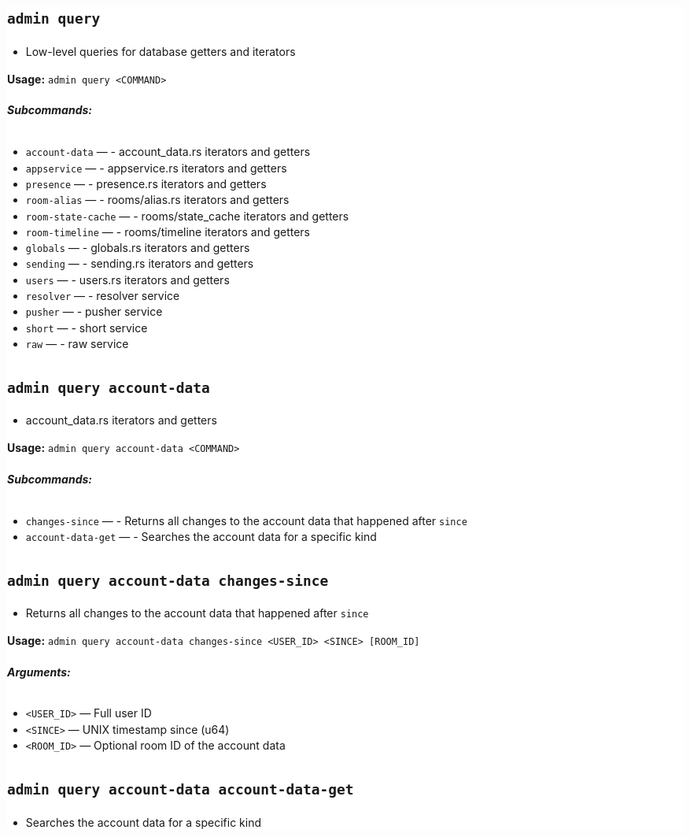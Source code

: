 

## `admin query`

- Low-level queries for database getters and iterators

**Usage:** `admin query <COMMAND>`

###### **Subcommands:**

* `account-data` — - account_data.rs iterators and getters
* `appservice` — - appservice.rs iterators and getters
* `presence` — - presence.rs iterators and getters
* `room-alias` — - rooms/alias.rs iterators and getters
* `room-state-cache` — - rooms/state_cache iterators and getters
* `room-timeline` — - rooms/timeline iterators and getters
* `globals` — - globals.rs iterators and getters
* `sending` — - sending.rs iterators and getters
* `users` — - users.rs iterators and getters
* `resolver` — - resolver service
* `pusher` — - pusher service
* `short` — - short service
* `raw` — - raw service



## `admin query account-data`

- account_data.rs iterators and getters

**Usage:** `admin query account-data <COMMAND>`

###### **Subcommands:**

* `changes-since` — - Returns all changes to the account data that happened after `since`
* `account-data-get` — - Searches the account data for a specific kind



## `admin query account-data changes-since`

- Returns all changes to the account data that happened after `since`

**Usage:** `admin query account-data changes-since <USER_ID> <SINCE> [ROOM_ID]`

###### **Arguments:**

* `<USER_ID>` — Full user ID
* `<SINCE>` — UNIX timestamp since (u64)
* `<ROOM_ID>` — Optional room ID of the account data



## `admin query account-data account-data-get`

- Searches the account data for a specific kind
